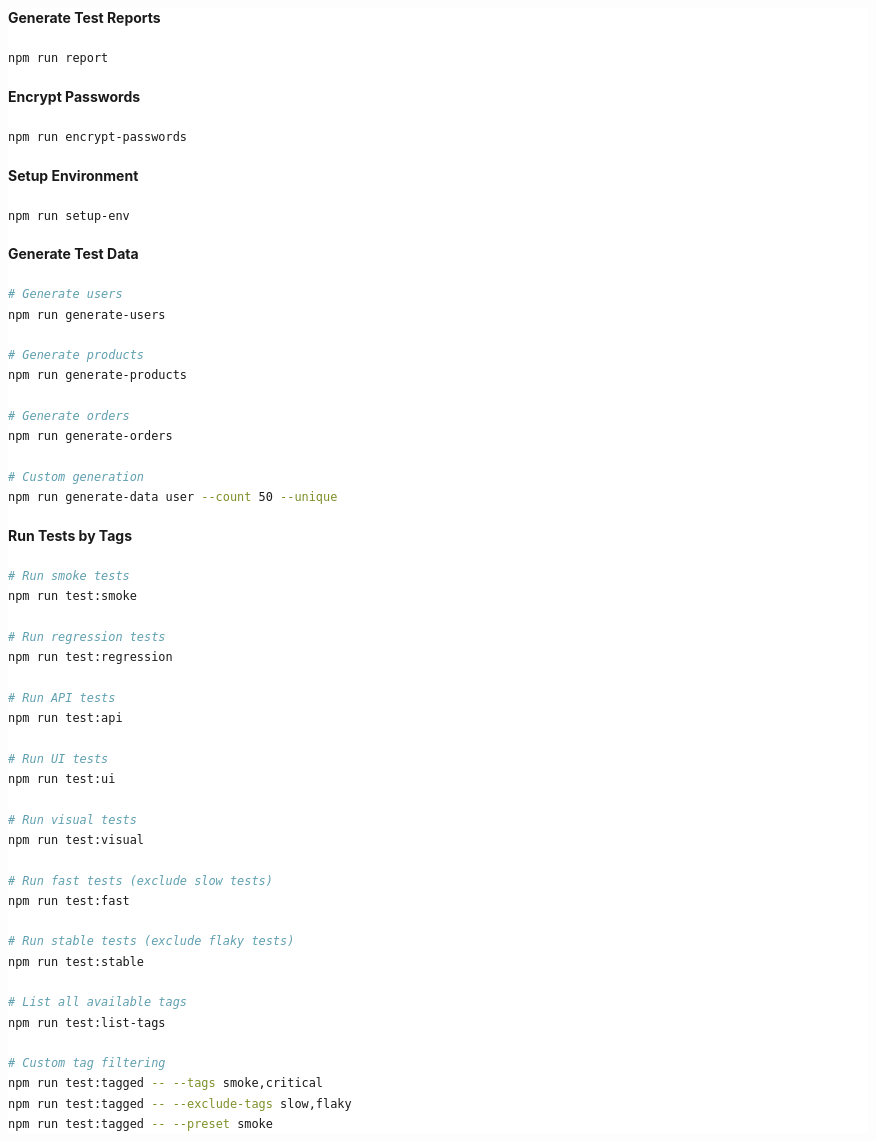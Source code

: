 #### Generate Test Reports
```bash
npm run report
```

#### Encrypt Passwords
```bash
npm run encrypt-passwords
```

#### Setup Environment
```bash
npm run setup-env
```

#### Generate Test Data
```bash
# Generate users
npm run generate-users

# Generate products
npm run generate-products

# Generate orders
npm run generate-orders

# Custom generation
npm run generate-data user --count 50 --unique
```

#### Run Tests by Tags
```bash
# Run smoke tests
npm run test:smoke

# Run regression tests
npm run test:regression

# Run API tests
npm run test:api

# Run UI tests
npm run test:ui

# Run visual tests
npm run test:visual

# Run fast tests (exclude slow tests)
npm run test:fast

# Run stable tests (exclude flaky tests)
npm run test:stable

# List all available tags
npm run test:list-tags

# Custom tag filtering
npm run test:tagged -- --tags smoke,critical
npm run test:tagged -- --exclude-tags slow,flaky
npm run test:tagged -- --preset smoke
```
